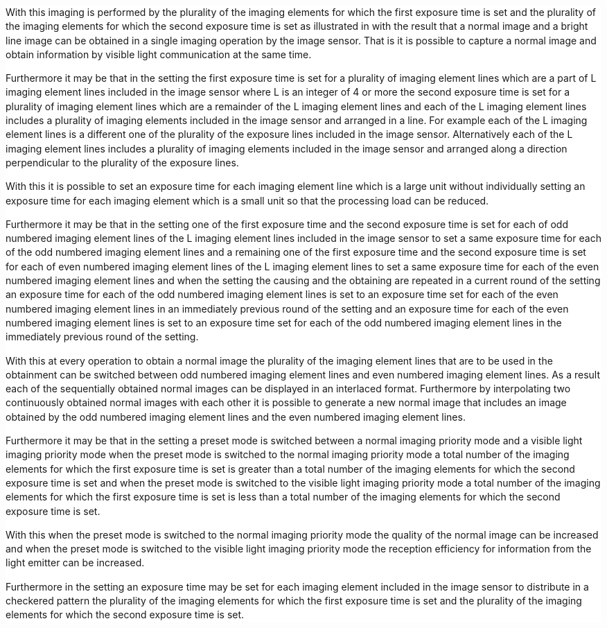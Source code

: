 With this imaging is performed by the plurality of the imaging elements for which the first exposure time is set and the plurality of the imaging elements for which the second exposure time is set as illustrated in with the result that a normal image and a bright line image can be obtained in a single imaging operation by the image sensor. That is it is possible to capture a normal image and obtain information by visible light communication at the same time.

Furthermore it may be that in the setting the first exposure time is set for a plurality of imaging element lines which are a part of L imaging element lines included in the image sensor where L is an integer of 4 or more the second exposure time is set for a plurality of imaging element lines which are a remainder of the L imaging element lines and each of the L imaging element lines includes a plurality of imaging elements included in the image sensor and arranged in a line. For example each of the L imaging element lines is a different one of the plurality of the exposure lines included in the image sensor. Alternatively each of the L imaging element lines includes a plurality of imaging elements included in the image sensor and arranged along a direction perpendicular to the plurality of the exposure lines.

With this it is possible to set an exposure time for each imaging element line which is a large unit without individually setting an exposure time for each imaging element which is a small unit so that the processing load can be reduced.

Furthermore it may be that in the setting one of the first exposure time and the second exposure time is set for each of odd numbered imaging element lines of the L imaging element lines included in the image sensor to set a same exposure time for each of the odd numbered imaging element lines and a remaining one of the first exposure time and the second exposure time is set for each of even numbered imaging element lines of the L imaging element lines to set a same exposure time for each of the even numbered imaging element lines and when the setting the causing and the obtaining are repeated in a current round of the setting an exposure time for each of the odd numbered imaging element lines is set to an exposure time set for each of the even numbered imaging element lines in an immediately previous round of the setting and an exposure time for each of the even numbered imaging element lines is set to an exposure time set for each of the odd numbered imaging element lines in the immediately previous round of the setting.

With this at every operation to obtain a normal image the plurality of the imaging element lines that are to be used in the obtainment can be switched between odd numbered imaging element lines and even numbered imaging element lines. As a result each of the sequentially obtained normal images can be displayed in an interlaced format. Furthermore by interpolating two continuously obtained normal images with each other it is possible to generate a new normal image that includes an image obtained by the odd numbered imaging element lines and the even numbered imaging element lines.

Furthermore it may be that in the setting a preset mode is switched between a normal imaging priority mode and a visible light imaging priority mode when the preset mode is switched to the normal imaging priority mode a total number of the imaging elements for which the first exposure time is set is greater than a total number of the imaging elements for which the second exposure time is set and when the preset mode is switched to the visible light imaging priority mode a total number of the imaging elements for which the first exposure time is set is less than a total number of the imaging elements for which the second exposure time is set.

With this when the preset mode is switched to the normal imaging priority mode the quality of the normal image can be increased and when the preset mode is switched to the visible light imaging priority mode the reception efficiency for information from the light emitter can be increased.

Furthermore in the setting an exposure time may be set for each imaging element included in the image sensor to distribute in a checkered pattern the plurality of the imaging elements for which the first exposure time is set and the plurality of the imaging elements for which the second exposure time is set.

